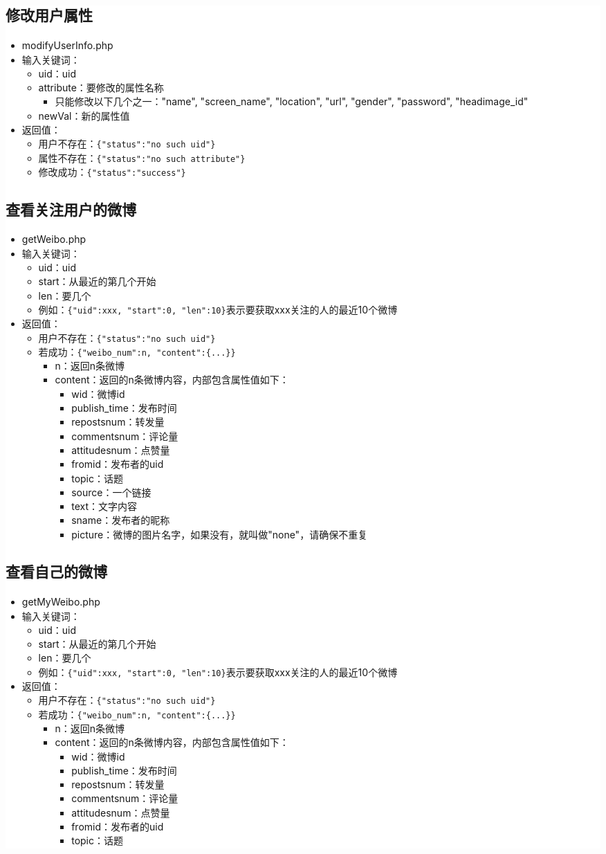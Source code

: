 



## 修改用户属性

 - modifyUserInfo.php
 - 输入关键词：
    - uid：uid
    - attribute：要修改的属性名称
       - 只能修改以下几个之一："name", "screen_name", "location", "url", "gender", "password", "headimage_id"
    - newVal：新的属性值
 - 返回值：
    - 用户不存在：`{"status":"no such uid"}`
    - 属性不存在：`{"status":"no such attribute"}`
    - 修改成功：`{"status":"success"}`



## 查看关注用户的微博

 - getWeibo.php
 - 输入关键词：
   - uid：uid
   - start：从最近的第几个开始
   - len：要几个
   - 例如：`{"uid":xxx, "start":0, "len":10}`表示要获取xxx关注的人的最近10个微博
- 返回值：
  - 用户不存在：`{"status":"no such uid"}`
  - 若成功：`{"weibo_num":n, "content":{...}}`
    - n：返回n条微博
    - content：返回的n条微博内容，内部包含属性值如下：
      - wid：微博id
      - publish_time：发布时间
      - repostsnum：转发量
      - commentsnum：评论量
      - attitudesnum：点赞量
      - fromid：发布者的uid
      - topic：话题
      - source：一个链接
      - text：文字内容
      - sname：发布者的昵称
      - picture：微博的图片名字，如果没有，就叫做"none"，请确保不重复



## 查看自己的微博

- getMyWeibo.php
- 输入关键词：
  - uid：uid
  - start：从最近的第几个开始
  - len：要几个
  - 例如：`{"uid":xxx, "start":0, "len":10}`表示要获取xxx关注的人的最近10个微博
- 返回值：
  - 用户不存在：`{"status":"no such uid"}`
  - 若成功：`{"weibo_num":n, "content":{...}}`
    - n：返回n条微博
    - content：返回的n条微博内容，内部包含属性值如下：
      - wid：微博id
      - publish_time：发布时间
      - repostsnum：转发量
      - commentsnum：评论量
      - attitudesnum：点赞量
      - fromid：发布者的uid
      - topic：话题